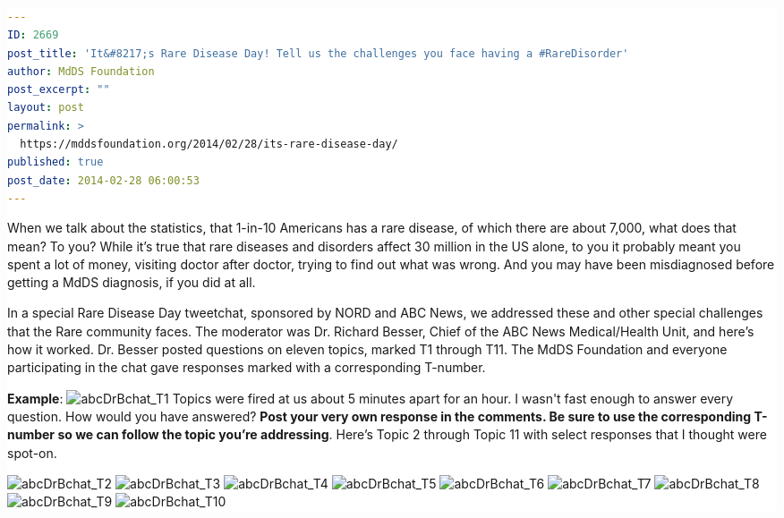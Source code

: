 ```yaml
---
ID: 2669
post_title: 'It&#8217;s Rare Disease Day! Tell us the challenges you face having a #RareDisorder'
author: MdDS Foundation
post_excerpt: ""
layout: post
permalink: >
  https://mddsfoundation.org/2014/02/28/its-rare-disease-day/
published: true
post_date: 2014-02-28 06:00:53
---
```

When we talk about the statistics, that 1-in-10 Americans has a rare disease, of which there are about 7,000, what does that mean? To you? While it’s true that rare diseases and disorders affect 30 million in the US alone, to you it probably meant you spent a lot of money, visiting doctor after doctor, trying to find out what was wrong. And you may have been misdiagnosed before getting a MdDS diagnosis, if you did at all.

In a special Rare Disease Day tweetchat, sponsored by NORD and ABC News, we addressed these and other special challenges that the Rare community faces. The moderator was Dr. Richard Besser, Chief of the ABC News Medical/Health Unit, and here’s how it worked. Dr. Besser posted questions on eleven topics, marked T1 through T11. The MdDS Foundation and everyone participating in the chat gave responses marked with a corresponding T-number.

<strong>Example</strong>:
<img class="alignleft size-full wp-image-2670" src="http://mddsfoundation.files.wordpress.com/2014/02/abcdrbchat_t1.png" alt="abcDrBchat_T1" width="640" height="344" />
Topics were fired at us about 5 minutes apart for an hour. I wasn't fast enough to answer every question. How would you have answered? <strong>Post your very own response in the comments. Be sure to use the corresponding T-number so we can follow the topic you’re addressing</strong>. Here’s Topic 2 through Topic 11 with select responses that I thought were spot-on.

<img class="alignleft size-full wp-image-2671" src="http://mddsfoundation.files.wordpress.com/2014/02/abcdrbchat_t2.png" alt="abcDrBchat_T2" width="640" height="201" />

<img class="alignleft size-full wp-image-2672" src="http://mddsfoundation.files.wordpress.com/2014/02/abcdrbchat_t3.png" alt="abcDrBchat_T3" width="640" height="305" />

<img class="alignleft size-full wp-image-2673" src="http://mddsfoundation.files.wordpress.com/2014/02/abcdrbchat_t4.png" alt="abcDrBchat_T4" width="640" height="321" />

<img class="alignleft size-full wp-image-2674" src="http://mddsfoundation.files.wordpress.com/2014/02/abcdrbchat_t5.png" alt="abcDrBchat_T5" width="640" height="300" />

<img class="alignleft size-full wp-image-2675" src="http://mddsfoundation.files.wordpress.com/2014/02/abcdrbchat_t6.png" alt="abcDrBchat_T6" width="640" height="238" />

<img class="alignleft size-full wp-image-2676" src="http://mddsfoundation.files.wordpress.com/2014/02/abcdrbchat_t7.png" alt="abcDrBchat_T7" width="640" height="357" />

<img class="alignleft size-full wp-image-2677" src="http://mddsfoundation.files.wordpress.com/2014/02/abcdrbchat_t8.png" alt="abcDrBchat_T8" width="640" height="274" />

<img class="alignleft size-full wp-image-2678" src="http://mddsfoundation.files.wordpress.com/2014/02/abcdrbchat_t9.png" alt="abcDrBchat_T9" width="640" height="289" />

<img class="alignleft size-full wp-image-2679" src="http://mddsfoundation.files.wordpress.com/2014/02/abcdrbchat_t10.png" alt="abcDrBchat_T10" width="640" height="394" />
